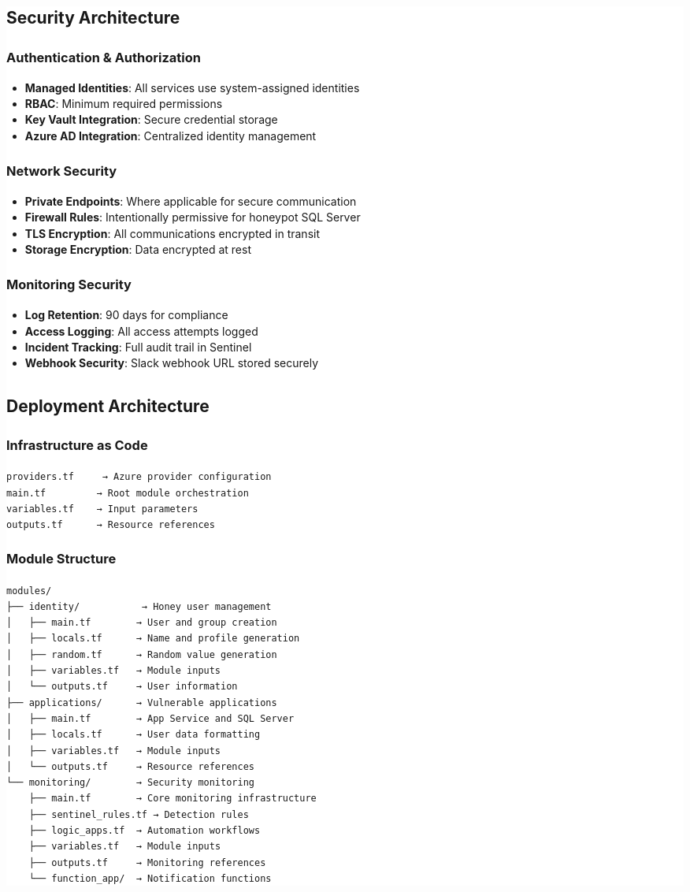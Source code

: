 ## Security Architecture

### Authentication & Authorization
- **Managed Identities**: All services use system-assigned identities
- **RBAC**: Minimum required permissions
- **Key Vault Integration**: Secure credential storage
- **Azure AD Integration**: Centralized identity management

### Network Security
- **Private Endpoints**: Where applicable for secure communication
- **Firewall Rules**: Intentionally permissive for honeypot SQL Server
- **TLS Encryption**: All communications encrypted in transit
- **Storage Encryption**: Data encrypted at rest

### Monitoring Security
- **Log Retention**: 90 days for compliance
- **Access Logging**: All access attempts logged
- **Incident Tracking**: Full audit trail in Sentinel
- **Webhook Security**: Slack webhook URL stored securely

## Deployment Architecture

### Infrastructure as Code
```
providers.tf     → Azure provider configuration
main.tf         → Root module orchestration
variables.tf    → Input parameters
outputs.tf      → Resource references
```

### Module Structure
```
modules/
├── identity/           → Honey user management
│   ├── main.tf        → User and group creation
│   ├── locals.tf      → Name and profile generation
│   ├── random.tf      → Random value generation
│   ├── variables.tf   → Module inputs
│   └── outputs.tf     → User information
├── applications/      → Vulnerable applications
│   ├── main.tf        → App Service and SQL Server
│   ├── locals.tf      → User data formatting
│   ├── variables.tf   → Module inputs
│   └── outputs.tf     → Resource references
└── monitoring/        → Security monitoring
    ├── main.tf        → Core monitoring infrastructure
    ├── sentinel_rules.tf → Detection rules
    ├── logic_apps.tf  → Automation workflows
    ├── variables.tf   → Module inputs
    ├── outputs.tf     → Monitoring references
    └── function_app/  → Notification functions
```

